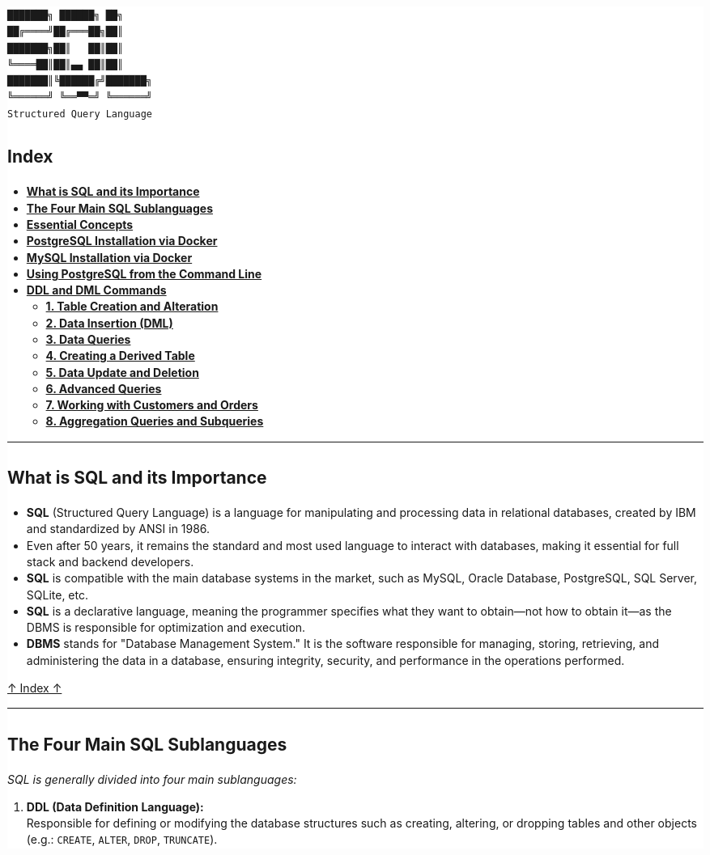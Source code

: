 ```
███████╗ ██████╗ ██╗     
██╔════╝██╔═══██╗██║     
███████╗██║   ██║██║     
╚════██║██║▄▄ ██║██║     
███████║╚██████╔╝███████╗
╚══════╝ ╚══▀▀═╝ ╚══════╝
Structured Query Language
```

## Index
* **[What is SQL and its Importance](#what-is-sql-and-its-importance)**
* **[The Four Main SQL Sublanguages](#the-four-main-sql-sublanguages)**
* **[Essential Concepts](#essential-concepts)**
* **[PostgreSQL Installation via Docker](#postgresql-installation-via-docker)**
* **[MySQL Installation via Docker](#mysql-installation-via-docker)**
* **[Using PostgreSQL from the Command Line](#using-postgresql-from-the-command-line)**
* **[DDL and DML Commands](#ddl-and-dml-commands)**
  * **[1. Table Creation and Alteration](#1-table-creation-and-alteration)**
  * **[2. Data Insertion (DML)](#2-data-insertion-dml)**
  * **[3. Data Queries](#3-data-queries)**
  * **[4. Creating a Derived Table](#4-creating-a-derived-table)**
  * **[5. Data Update and Deletion](#5-data-update-and-deletion)**
  * **[6. Advanced Queries](#6-advanced-queries)**
  * **[7. Working with Customers and Orders](#7-working-with-customers-and-orders)**
  * **[8. Aggregation Queries and Subqueries](#8-aggregation-queries-and-subqueries)**

---

## What is SQL and its Importance
- **SQL** (Structured Query Language) is a language for manipulating and processing data in relational databases, created by IBM and standardized by ANSI in 1986.
- Even after 50 years, it remains the standard and most used language to interact with databases, making it essential for full stack and backend developers.
- **SQL** is compatible with the main database systems in the market, such as MySQL, Oracle Database, PostgreSQL, SQL Server, SQLite, etc.
- **SQL** is a declarative language, meaning the programmer specifies what they want to obtain—not how to obtain it—as the DBMS is responsible for optimization and execution.
- **DBMS** stands for "Database Management System." It is the software responsible for managing, storing, retrieving, and administering the data in a database, ensuring integrity, security, and performance in the operations performed.

[↑ Index ↑](#index)

---

## The Four Main SQL Sublanguages
*SQL is generally divided into four main sublanguages:*

1. **DDL (Data Definition Language):**  
   Responsible for defining or modifying the database structures such as creating, altering, or dropping tables and other objects (e.g.: `CREATE`, `ALTER`, `DROP`, `TRUNCATE`).
